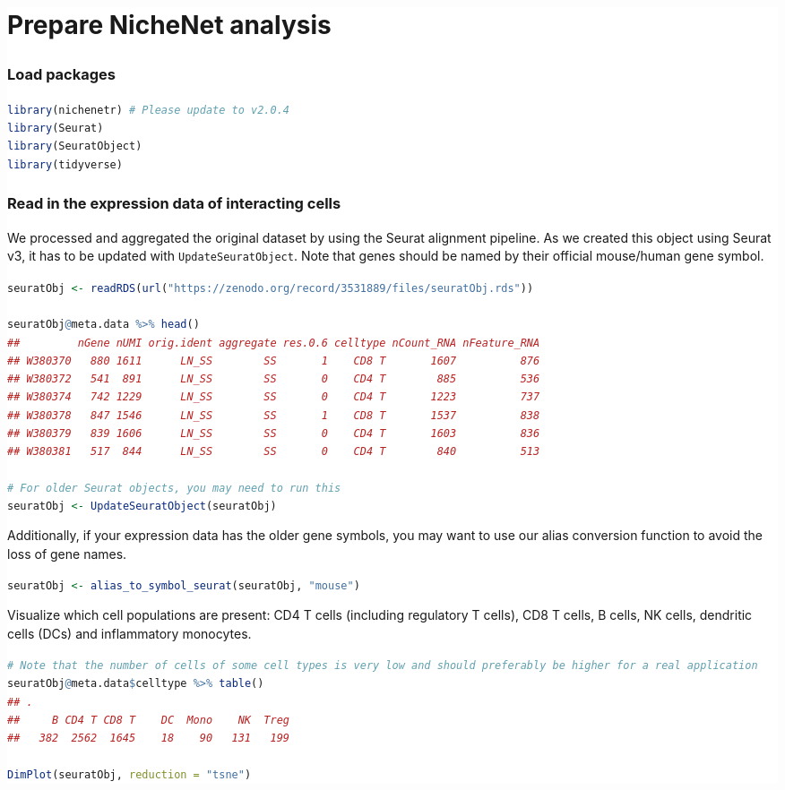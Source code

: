 # Prepare NicheNet analysis

### Load packages

``` r
library(nichenetr) # Please update to v2.0.4
library(Seurat)
library(SeuratObject)
library(tidyverse)
```

### Read in the expression data of interacting cells

We processed and aggregated the original dataset by using the Seurat
alignment pipeline. As we created this object using Seurat v3, it has to
be updated with `UpdateSeuratObject`. Note that genes should be named by
their official mouse/human gene symbol.

``` r
seuratObj <- readRDS(url("https://zenodo.org/record/3531889/files/seuratObj.rds"))

seuratObj@meta.data %>% head()
##         nGene nUMI orig.ident aggregate res.0.6 celltype nCount_RNA nFeature_RNA
## W380370   880 1611      LN_SS        SS       1    CD8 T       1607          876
## W380372   541  891      LN_SS        SS       0    CD4 T        885          536
## W380374   742 1229      LN_SS        SS       0    CD4 T       1223          737
## W380378   847 1546      LN_SS        SS       1    CD8 T       1537          838
## W380379   839 1606      LN_SS        SS       0    CD4 T       1603          836
## W380381   517  844      LN_SS        SS       0    CD4 T        840          513

# For older Seurat objects, you may need to run this
seuratObj <- UpdateSeuratObject(seuratObj)
```

Additionally, if your expression data has the older gene symbols, you
may want to use our alias conversion function to avoid the loss of gene
names.

``` r
seuratObj <- alias_to_symbol_seurat(seuratObj, "mouse")
```

Visualize which cell populations are present: CD4 T cells (including
regulatory T cells), CD8 T cells, B cells, NK cells, dendritic cells
(DCs) and inflammatory monocytes.

``` r
# Note that the number of cells of some cell types is very low and should preferably be higher for a real application
seuratObj@meta.data$celltype %>% table() 
## .
##     B CD4 T CD8 T    DC  Mono    NK  Treg 
##   382  2562  1645    18    90   131   199

DimPlot(seuratObj, reduction = "tsne")
```
